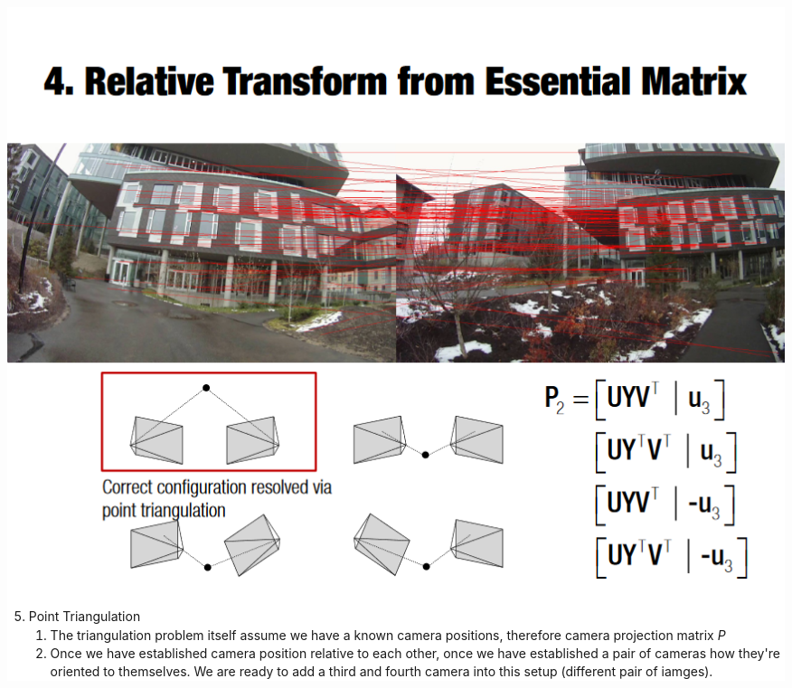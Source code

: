 ![SfMPipeline-8](../Media/SfMPipeline-8.png)

5. Point Triangulation
   1. The triangulation problem itself assume we have a known camera positions, therefore camera projection matrix $P$
   2. Once we have established camera position relative to each other, once we have established a pair of cameras how they're oriented to themselves. We are ready to add a third and fourth camera into this setup (different pair of iamges). 
